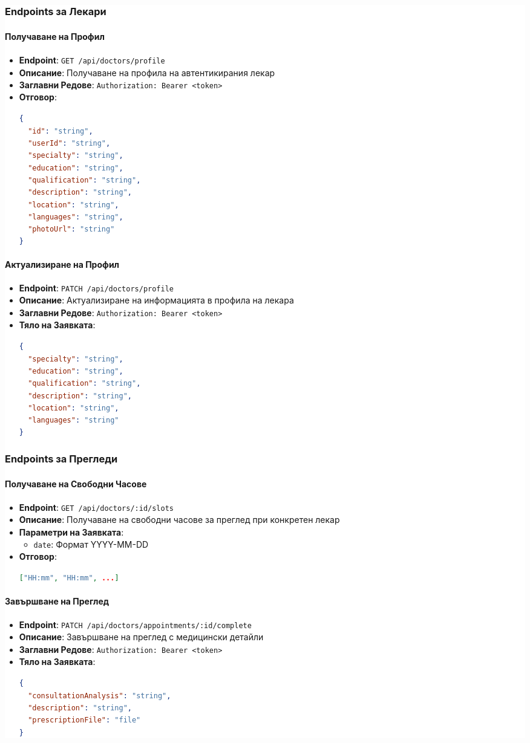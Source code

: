 ### Endpoints за Лекари

#### Получаване на Профил
- **Endpoint**: `GET /api/doctors/profile`
- **Описание**: Получаване на профила на автентикирания лекар
- **Заглавни Редове**: `Authorization: Bearer <token>`
- **Отговор**:
  ```json
  {
    "id": "string",
    "userId": "string",
    "specialty": "string",
    "education": "string",
    "qualification": "string",
    "description": "string",
    "location": "string",
    "languages": "string",
    "photoUrl": "string"
  }
  ```

#### Актуализиране на Профил
- **Endpoint**: `PATCH /api/doctors/profile`
- **Описание**: Актуализиране на информацията в профила на лекара
- **Заглавни Редове**: `Authorization: Bearer <token>`
- **Тяло на Заявката**:
  ```json
  {
    "specialty": "string",
    "education": "string",
    "qualification": "string",
    "description": "string",
    "location": "string",
    "languages": "string"
  }
  ```

### Endpoints за Прегледи

#### Получаване на Свободни Часове
- **Endpoint**: `GET /api/doctors/:id/slots`
- **Описание**: Получаване на свободни часове за преглед при конкретен лекар
- **Параметри на Заявката**:
  - `date`: Формат YYYY-MM-DD
- **Отговор**:
  ```json
  ["HH:mm", "HH:mm", ...]
  ```

#### Завършване на Преглед
- **Endpoint**: `PATCH /api/doctors/appointments/:id/complete`
- **Описание**: Завършване на преглед с медицински детайли
- **Заглавни Редове**: `Authorization: Bearer <token>`
- **Тяло на Заявката**:
  ```json
  {
    "consultationAnalysis": "string",
    "description": "string",
    "prescriptionFile": "file"
  }
  ```
